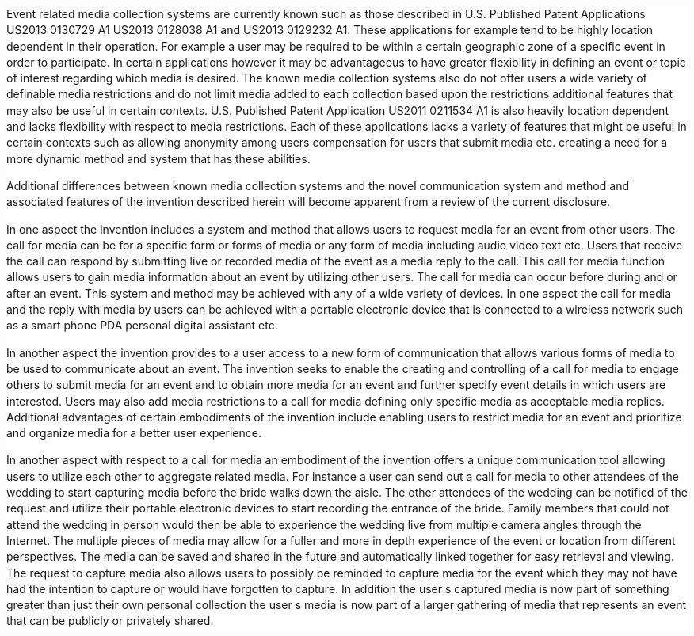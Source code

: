 Event related media collection systems are currently known such as those described in U.S. Published Patent Applications US2013 0130729 A1 US2013 0128038 A1 and US2013 0129232 A1. These applications for example tend to be highly location dependent in their operation. For example a user may be required to be within a certain geographic zone of a specific event in order to participate. In certain applications however it may be advantageous to have greater flexibility in defining an event or topic of interest regarding which media is desired. The known media collection systems also do not offer users a wide variety of definable media restrictions and do not limit media added to each collection based upon the restrictions additional features that may also be useful in certain contexts. U.S. Published Patent Application US2011 0211534 A1 is also heavily location dependent and lacks flexibility with respect to media restrictions. Each of these applications lacks a variety of features that might be useful in certain contexts such as allowing anonymity among users compensation for users that submit media etc. creating a need for a more dynamic method and system that has these abilities.

Additional differences between known media collection systems and the novel communication system and method and associated features of the invention described herein will become apparent from a review of the current disclosure.

In one aspect the invention includes a system and method that allows users to request media for an event from other users. The call for media can be for a specific form or forms of media or any form of media including audio video text etc. Users that receive the call can respond by submitting live or recorded media of the event as a media reply to the call. This call for media function allows users to gain media information about an event by utilizing other users. The call for media can occur before during and or after an event. This system and method may be achieved with any of a wide variety of devices. In one aspect the call for media and the reply with media by users can be achieved with a portable electronic device that is connected to a wireless network such as a smart phone PDA personal digital assistant etc.

In another aspect the invention provides to a user access to a new form of communication that allows various forms of media to be used to communicate about an event. The invention seeks to enable the creating and controlling of a call for media to engage others to submit media for an event and to obtain more media for an event and further specify event details in which users are interested. Users may also add media restrictions to a call for media defining only specific media as acceptable media replies. Additional advantages of certain embodiments of the invention include enabling users to restrict media for an event and prioritize and organize media for a better user experience.

In another aspect with respect to a call for media an embodiment of the invention offers a unique communication tool allowing users to utilize each other to aggregate related media. For instance a user can send out a call for media to other attendees of the wedding to start capturing media before the bride walks down the aisle. The other attendees of the wedding can be notified of the request and utilize their portable electronic devices to start recording the entrance of the bride. Family members that could not attend the wedding in person would then be able to experience the wedding live from multiple camera angles through the Internet. The multiple pieces of media may allow for a fuller and more in depth experience of the event or location from different perspectives. The media can be saved and shared in the future and automatically linked together for easy retrieval and viewing. The request to capture media also allows users to possibly be reminded to capture media for the event which they may not have had the intention to capture or would have forgotten to capture. In addition the user s captured media is now part of something greater than just their own personal collection the user s media is now part of a larger gathering of media that represents an event that can be publicly or privately shared.

